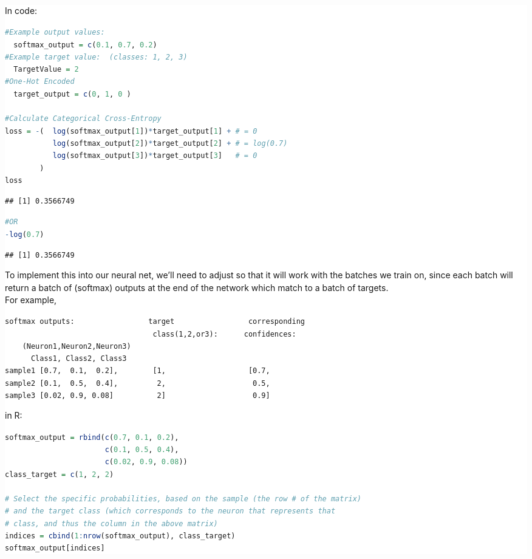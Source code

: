 In code:

``` r
#Example output values:
  softmax_output = c(0.1, 0.7, 0.2)
#Example target value:  (classes: 1, 2, 3)
  TargetValue = 2
#One-Hot Encoded
  target_output = c(0, 1, 0 )

#Calculate Categorical Cross-Entropy
loss = -(  log(softmax_output[1])*target_output[1] + # = 0
           log(softmax_output[2])*target_output[2] + # = log(0.7)
           log(softmax_output[3])*target_output[3]   # = 0
        )
loss
```

    ## [1] 0.3566749

``` r
#OR
-log(0.7)
```

    ## [1] 0.3566749

To implement this into our neural net, we’ll need to adjust so that it
will work with the batches we train on, since each batch will return a
batch of (softmax) outputs at the end of the network which match to a
batch of targets.  
For example,

    softmax outputs:                 target                 corresponding
                                      class(1,2,or3):      confidences:                
        (Neuron1,Neuron2,Neuron3)
          Class1, Class2, Class3
    sample1 [0.7,  0.1,  0.2],        [1,                   [0.7,
    sample2 [0.1,  0.5,  0.4],         2,                    0.5, 
    sample3 [0.02, 0.9, 0.08]          2]                    0.9]

in R:

``` r
softmax_output = rbind(c(0.7, 0.1, 0.2),
                       c(0.1, 0.5, 0.4),
                       c(0.02, 0.9, 0.08))
class_target = c(1, 2, 2)

# Select the specific probabilities, based on the sample (the row # of the matrix)
# and the target class (which corresponds to the neuron that represents that
# class, and thus the column in the above matrix)
indices = cbind(1:nrow(softmax_output), class_target)
softmax_output[indices]
```
